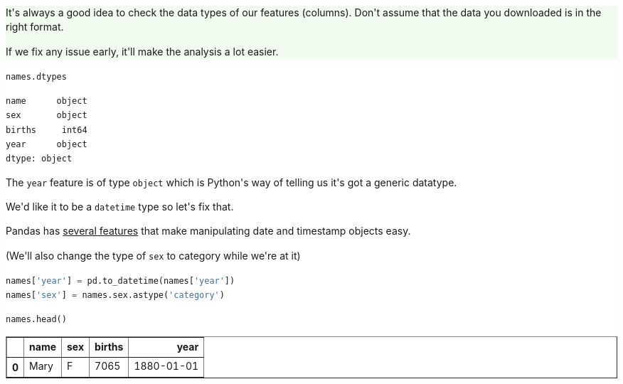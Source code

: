 

<div style="background-color:#F2FBEF;">
<p>It's always a good idea to check the data types of our features (columns). Don't assume that the data you downloaded is in the right format. </p>

<p>If we fix any issue early, it'll make the analysis a lot easier.</p>
</div>


```python
names.dtypes
```

    name      object
    sex       object
    births     int64
    year      object
    dtype: object



The `year` feature is of type `object` which is Python's way of telling us it's got a generic datatype. 

We'd like it to be a `datetime` type so let's fix that.

Pandas has [several features](http://pandas.pydata.org/pandas-docs/stable/timeseries.html) that make manipulating date and timestamp objects easy.

(We'll also change the type of `sex` to category while we're at it)


```python
names['year'] = pd.to_datetime(names['year'])
names['sex'] = names.sex.astype('category')
```

```python
names.head()
```

<div>
<style scoped>
    .dataframe tbody tr th:only-of-type {
        vertical-align: middle;
    }
    .dataframe tbody tr th {
        vertical-align: top;
    }
    .dataframe thead th {
        text-align: right;
    }
</style>
<table border="1" class="dataframe">
  <thead>
    <tr style="text-align: right;">
      <th></th>
      <th>name</th>
      <th>sex</th>
      <th>births</th>
      <th>year</th>
    </tr>
  </thead>
  <tbody>
    <tr>
      <th>0</th>
      <td>Mary</td>
      <td>F</td>
      <td>7065</td>
      <td>1880-01-01</td>
    </tr>